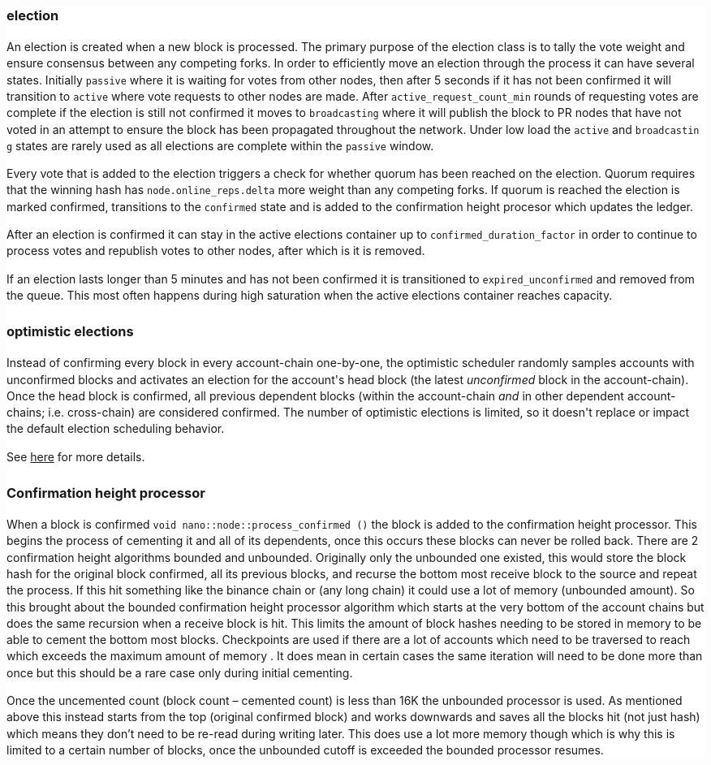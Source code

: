 ### election
An election is created when a new block is processed.  The primary purpose of the election class is to tally the vote weight and ensure consensus between any competing forks. In order to efficiently move an election through the process it can have several states.  Initially `passive` where it is waiting for votes from other nodes, then after 5 seconds if it has not been confirmed it will transition to `active` where vote requests to other nodes are made.  After `active_request_count_min` rounds of requesting votes are complete if the election is still not confirmed it moves to `broadcasting` where it will publish the block to PR nodes that have not voted in an attempt to ensure the block has been propagated throughout the network.  Under low load the `active` and `broadcasting` states are rarely used as all elections are complete within the `passive` window.

Every vote that is added to the election triggers a check for whether quorum has been reached on the election.  Quorum requires that the winning hash has `node.online_reps.delta` more weight than any competing forks.  If quorum is reached the election is marked confirmed, transitions to the `confirmed` state and is added to the confirmation height procesor which updates the ledger.

After an election is confirmed it can stay in the active elections container up to `confirmed_duration_factor` in order to continue to process votes and republish votes to other nodes, after which is it is removed.

If an election lasts longer than 5 minutes and has not been confirmed it is transitioned to `expired_unconfirmed` and removed from the queue.  This most often happens during high saturation when the active elections container reaches capacity.

### optimistic elections

Instead of confirming every block in every account-chain one-by-one, the optimistic scheduler randomly samples accounts with unconfirmed blocks and activates an election for the account's head block (the latest _unconfirmed_ block in the account-chain). Once the head block is confirmed, all previous dependent blocks (within the account-chain _and_ in other dependent account-chains; i.e. cross-chain) are considered confirmed. The number of optimistic elections is limited, so it doesn't replace or impact the default election scheduling behavior.

See [here](https://github.com/nanocurrency/nano-node/pull/4111) for more details.

### Confirmation height processor
When a block is confirmed `void nano::node::process_confirmed ()` the block is added to the confirmation height processor. This begins the process of cementing it and all of its dependents, once this occurs these blocks can never be rolled back. There are 2 confirmation height algorithms bounded and unbounded. Originally only the unbounded one existed, this would store the block hash for the original block confirmed, all its previous blocks, and recurse the bottom most receive block to the source and repeat the process. If this hit something like the binance chain or (any long chain) it could use a lot of memory (unbounded amount). So this brought about the bounded confirmation height processor algorithm which starts at the very bottom of the account chains but does the same recursion when a receive block is hit. This limits the amount of block hashes needing to be stored in memory to be able to cement the bottom most blocks. Checkpoints are used if there are a lot of accounts which need to be traversed to reach which exceeds the maximum amount of memory . It does mean in certain cases the same iteration will need to be done more than once but this should be a rare case only during initial cementing.  

Once the uncemented count (block count – cemented count) is less than 16K the unbounded processor is used. As mentioned above this instead starts from the top (original confirmed block) and works downwards and saves all the blocks hit (not just hash) which means they don’t need to be re-read during writing  later. This does use a lot more memory though which is why this is limited to a certain number of blocks, once the unbounded cutoff is exceeded the bounded processor resumes.  

